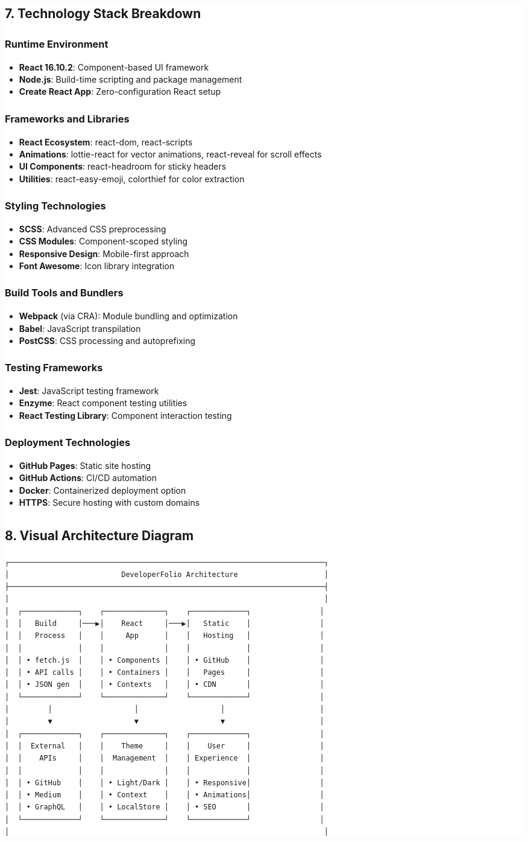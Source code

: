 ## 7. Technology Stack Breakdown

### Runtime Environment
- **React 16.10.2**: Component-based UI framework
- **Node.js**: Build-time scripting and package management
- **Create React App**: Zero-configuration React setup

### Frameworks and Libraries
- **React Ecosystem**: react-dom, react-scripts
- **Animations**: lottie-react for vector animations, react-reveal for scroll effects
- **UI Components**: react-headroom for sticky headers
- **Utilities**: react-easy-emoji, colorthief for color extraction

### Styling Technologies
- **SCSS**: Advanced CSS preprocessing
- **CSS Modules**: Component-scoped styling
- **Responsive Design**: Mobile-first approach
- **Font Awesome**: Icon library integration

### Build Tools and Bundlers
- **Webpack** (via CRA): Module bundling and optimization
- **Babel**: JavaScript transpilation
- **PostCSS**: CSS processing and autoprefixing

### Testing Frameworks
- **Jest**: JavaScript testing framework
- **Enzyme**: React component testing utilities
- **React Testing Library**: Component interaction testing

### Deployment Technologies
- **GitHub Pages**: Static site hosting
- **GitHub Actions**: CI/CD automation
- **Docker**: Containerized deployment option
- **HTTPS**: Secure hosting with custom domains

## 8. Visual Architecture Diagram

```
┌─────────────────────────────────────────────────────────────────────────┐
│                          DeveloperFolio Architecture                    │
├─────────────────────────────────────────────────────────────────────────┤
│                                                                         │
│  ┌─────────────┐    ┌──────────────┐    ┌─────────────┐                │
│  │   Build     │───▶│    React     │───▶│   Static    │                │
│  │   Process   │    │     App      │    │   Hosting   │                │
│  │             │    │              │    │             │                │
│  │ • fetch.js  │    │ • Components │    │ • GitHub    │                │
│  │ • API calls │    │ • Containers │    │   Pages     │                │
│  │ • JSON gen  │    │ • Contexts   │    │ • CDN       │                │
│  └─────────────┘    └──────────────┘    └─────────────┘                │
│         │                   │                   │                      │
│         ▼                   ▼                   ▼                      │
│  ┌─────────────┐    ┌──────────────┐    ┌─────────────┐                │
│  │  External   │    │    Theme     │    │    User     │                │
│  │    APIs     │    │  Management  │    │ Experience  │                │
│  │             │    │              │    │             │                │
│  │ • GitHub    │    │ • Light/Dark │    │ • Responsive│                │
│  │ • Medium    │    │ • Context    │    │ • Animations│                │
│  │ • GraphQL   │    │ • LocalStore │    │ • SEO       │                │
│  └─────────────┘    └──────────────┘    └─────────────┘                │
│                                                                         │
```